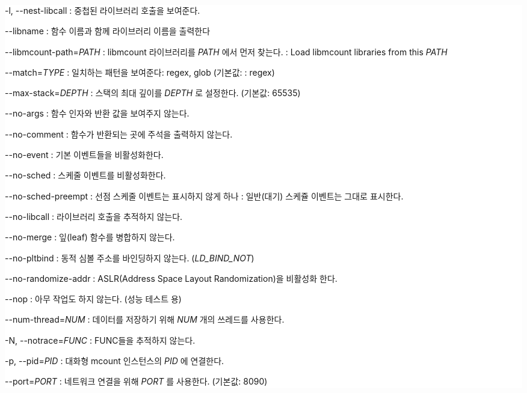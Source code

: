 -l, \--nest-libcall
:   중첩된 라이브러리 호출을 보여준다.

\--libname
:   함수 이름과 함께 라이브러리 이름을 출력한다

\--libmcount-path=*PATH*
:   libmcount 라이브러리를 *PATH* 에서 먼저 찾는다.
:   Load libmcount libraries from this *PATH*

\--match=*TYPE*
:   일치하는 패턴을 보여준다: regex, glob (기본값:
:   regex)

\--max-stack=*DEPTH*
:   스택의 최대 깊이를 *DEPTH* 로 설정한다. (기본값: 65535)

\--no-args
:   함수 인자와 반환 값을 보여주지 않는다.

\--no-comment
:   함수가 반환되는 곳에 주석을 출력하지 않는다.

\--no-event
:   기본 이벤트들을 비활성화한다.

\--no-sched
:   스케줄 이벤트를 비활성화한다.

\--no-sched-preempt
:   선점 스케줄 이벤트는 표시하지 않게 하나
:   일반(대기) 스케쥴 이벤트는 그대로 표시한다.

\--no-libcall
:   라이브러리 호출을 추적하지 않는다.

\--no-merge
:   잎(leaf) 함수를 병합하지 않는다.

\--no-pltbind
:   동적 심볼 주소를 바인딩하지 않는다. (*LD_BIND_NOT*)

\--no-randomize-addr
:   ASLR(Address Space Layout Randomization)을 비활성화 한다.

\--nop
:   아무 작업도 하지 않는다. (성능 테스트 용)

\--num-thread=*NUM*
:   데이터를 저장하기 위해 *NUM* 개의 쓰레드를 사용한다.

-N, \--notrace=*FUNC*
:   FUNC들을 추적하지 않는다.

-p, \--pid=*PID*
:   대화형 mcount 인스턴스의 *PID* 에 연결한다.

\--port=*PORT*
:   네트워크 연결을 위해 *PORT* 를 사용한다. (기본값: 8090)
